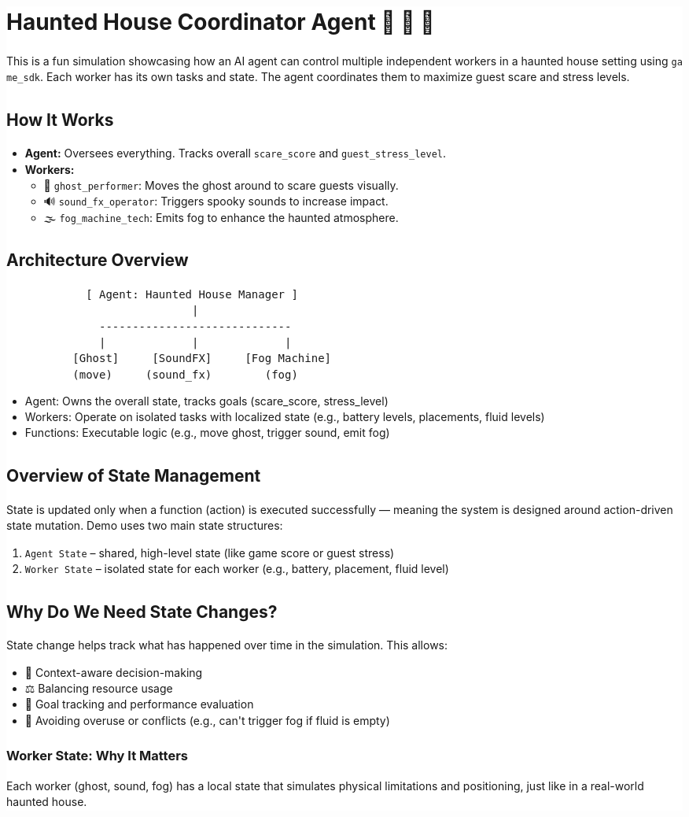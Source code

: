 # Haunted House Coordinator Agent 🎃 🎃 🎃 

This is a fun simulation showcasing how an AI agent can control multiple independent workers in a haunted house setting using `game_sdk`. Each worker has its own tasks and state. The agent coordinates them to maximize guest scare and stress levels.


## How It Works

- **Agent:** Oversees everything. Tracks overall `scare_score` and `guest_stress_level`.
- **Workers:**
  - 👻 `ghost_performer`: Moves the ghost around to scare guests visually.
  - 🔊 `sound_fx_operator`: Triggers spooky sounds to increase impact.
  - 🌫️ `fog_machine_tech`: Emits fog to enhance the haunted atmosphere.

## Architecture Overview
<pre>
            [ Agent: Haunted House Manager ]
                            |
              -----------------------------
              |             |             |
          [Ghost]     [SoundFX]     [Fog Machine]
          (move)     (sound_fx)        (fog)
</pre>
- Agent: Owns the overall state, tracks goals (scare_score, stress_level)
- Workers: Operate on isolated tasks with localized state (e.g., battery levels, placements, fluid levels)
- Functions: Executable logic (e.g., move ghost, trigger sound, emit fog)

## Overview of State Management
State is updated only when a function (action) is executed successfully — meaning the system is designed around action-driven state mutation. Demo uses two main state structures:

1. `Agent State` – shared, high-level state (like game score or guest stress)
2. `Worker State` – isolated state for each worker (e.g., battery, placement, fluid level)



## Why Do We Need State Changes?
State change helps track what has happened over time in the simulation. This allows:

- 🧩 Context-aware decision-making
- ⚖️ Balancing resource usage
- 🎯 Goal tracking and performance evaluation
- 🚨 Avoiding overuse or conflicts (e.g., can't trigger fog if fluid is empty)


### Worker State: Why It Matters
Each worker (ghost, sound, fog) has a local state that simulates physical limitations and positioning, just like in a real-world haunted house.
